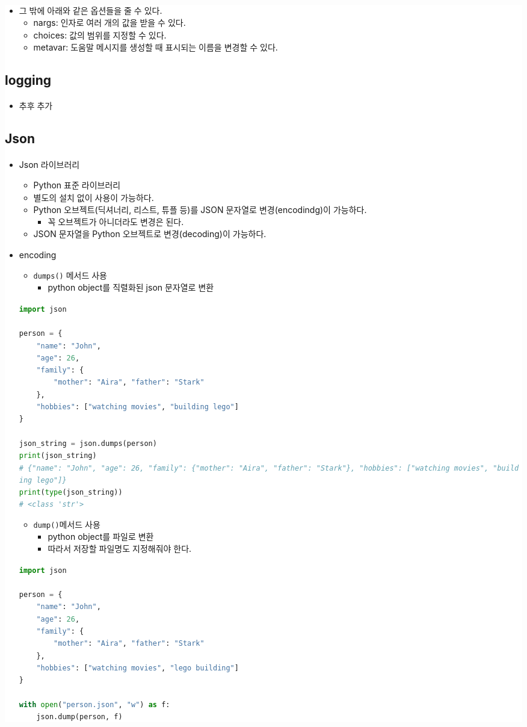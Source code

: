 

- 그 밖에 아래와 같은 옵션들을 줄 수 있다.
  - nargs: 인자로 여러 개의 값을 받을 수 있다.
  - choices: 값의 범위를 지정할 수 있다.
  - metavar: 도움말 메시지를 생성할 때 표시되는 이름을 변경할 수 있다.



## logging

- 추후 추가



## Json

- Json 라이브러리
  - Python 표준 라이브러리
  - 별도의 설치 없이 사용이 가능하다.
  - Python 오브젝트(딕셔너리, 리스트, 튜플 등)를 JSON 문자열로 변경(encodindg)이 가능하다.
    - 꼭 오브젝트가 아니더라도 변경은 된다.
  - JSON 문자열을 Python 오브젝트로 변경(decoding)이 가능하다.



- encoding

  - `dumps()` 메서드 사용
    - python object를 직렬화된 json 문자열로 변환

  ```python
  import json
  
  person = {
      "name": "John",
      "age": 26,
      "family": {
          "mother": "Aira", "father": "Stark"
      },
      "hobbies": ["watching movies", "building lego"]
  }
  
  json_string = json.dumps(person)
  print(json_string)
  # {"name": "John", "age": 26, "family": {"mother": "Aira", "father": "Stark"}, "hobbies": ["watching movies", "building lego"]}
  print(type(json_string))
  # <class 'str'>
  ```

  - `dump()`메서드 사용
    - python object를 파일로 변환
    - 따라서 저장할 파일명도 지정해줘야 한다.

  ```python
  import json
  
  person = {
      "name": "John",
      "age": 26,
      "family": {
          "mother": "Aira", "father": "Stark"
      },
      "hobbies": ["watching movies", "lego building"]
  }
  
  with open("person.json", "w") as f:
      json.dump(person, f)
  ```